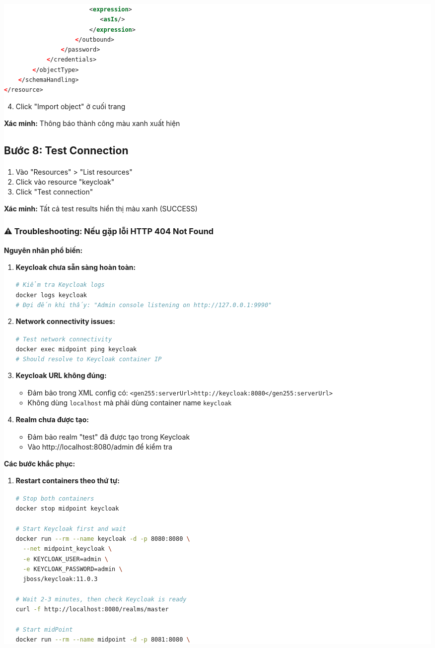 ```xml
                        <expression>
                           <asIs/>
                        </expression>
                    </outbound>
                </password>
            </credentials>
        </objectType>
    </schemaHandling>
</resource>
```

4. Click "Import object" ở cuối trang

**Xác minh:** Thông báo thành công màu xanh xuất hiện

## Bước 8: Test Connection

1. Vào "Resources" > "List resources"
2. Click vào resource "keycloak"
3. Click "Test connection"

**Xác minh:** Tất cả test results hiển thị màu xanh (SUCCESS)

### ⚠️ Troubleshooting: Nếu gặp lỗi HTTP 404 Not Found

**Nguyên nhân phổ biến:**

1. **Keycloak chưa sẵn sàng hoàn toàn:**
   ```bash
   # Kiểm tra Keycloak logs
   docker logs keycloak
   # Đợi đến khi thấy: "Admin console listening on http://127.0.0.1:9990"
   ```

2. **Network connectivity issues:**
   ```bash
   # Test network connectivity
   docker exec midpoint ping keycloak
   # Should resolve to Keycloak container IP
   ```

3. **Keycloak URL không đúng:**
   - Đảm bảo trong XML config có: `<gen255:serverUrl>http://keycloak:8080</gen255:serverUrl>`
   - Không dùng `localhost` mà phải dùng container name `keycloak`

4. **Realm chưa được tạo:**
   - Đảm bảo realm "test" đã được tạo trong Keycloak
   - Vào http://localhost:8080/admin để kiểm tra

**Các bước khắc phục:**

1. **Restart containers theo thứ tự:**
   ```bash
   # Stop both containers
   docker stop midpoint keycloak
   
   # Start Keycloak first and wait
   docker run --rm --name keycloak -d -p 8080:8080 \
     --net midpoint_keycloak \
     -e KEYCLOAK_USER=admin \
     -e KEYCLOAK_PASSWORD=admin \
     jboss/keycloak:11.0.3
   
   # Wait 2-3 minutes, then check Keycloak is ready
   curl -f http://localhost:8080/realms/master
   
   # Start midPoint
   docker run --rm --name midpoint -d -p 8081:8080 \
   ```
